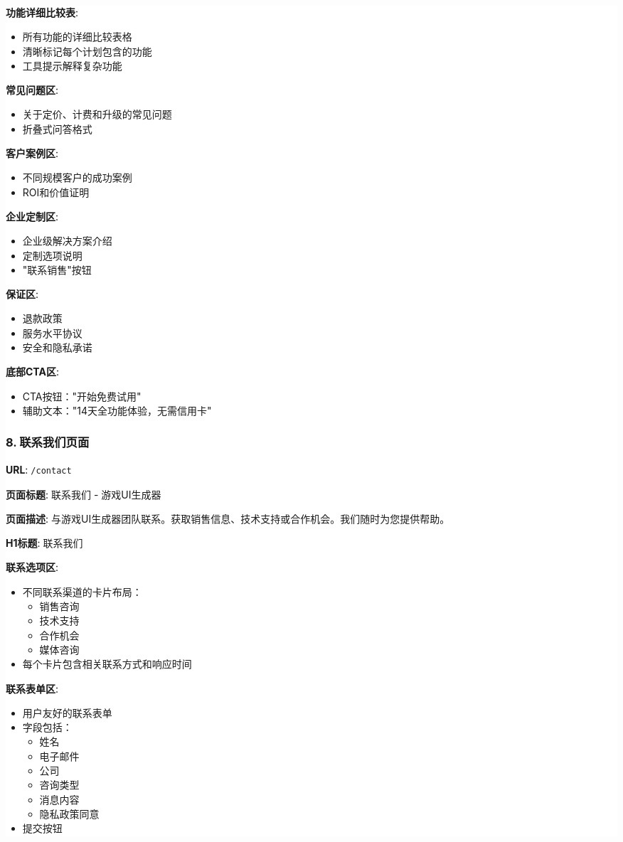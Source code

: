 **功能详细比较表**:
- 所有功能的详细比较表格
- 清晰标记每个计划包含的功能
- 工具提示解释复杂功能

**常见问题区**:
- 关于定价、计费和升级的常见问题
- 折叠式问答格式

**客户案例区**:
- 不同规模客户的成功案例
- ROI和价值证明

**企业定制区**:
- 企业级解决方案介绍
- 定制选项说明
- "联系销售"按钮

**保证区**:
- 退款政策
- 服务水平协议
- 安全和隐私承诺

**底部CTA区**:
- CTA按钮："开始免费试用"
- 辅助文本："14天全功能体验，无需信用卡"

### 8. 联系我们页面

**URL**: `/contact`

**页面标题**: 联系我们 - 游戏UI生成器

**页面描述**: 与游戏UI生成器团队联系。获取销售信息、技术支持或合作机会。我们随时为您提供帮助。

**H1标题**: 联系我们

**联系选项区**:
- 不同联系渠道的卡片布局：
  - 销售咨询
  - 技术支持
  - 合作机会
  - 媒体咨询
- 每个卡片包含相关联系方式和响应时间

**联系表单区**:
- 用户友好的联系表单
- 字段包括：
  - 姓名
  - 电子邮件
  - 公司
  - 咨询类型
  - 消息内容
  - 隐私政策同意
- 提交按钮
